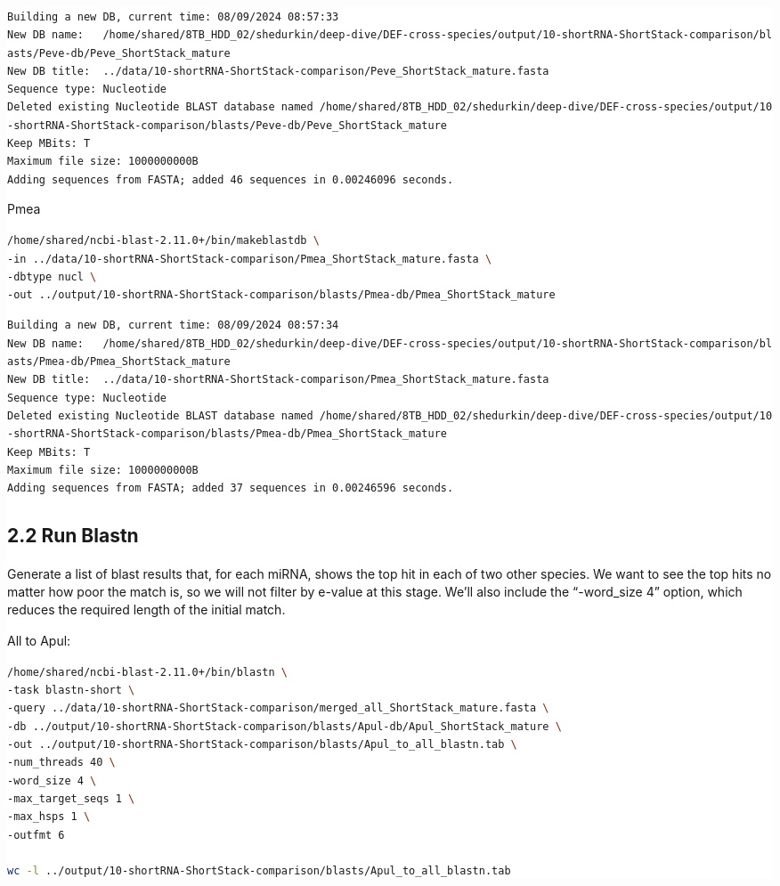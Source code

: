     Building a new DB, current time: 08/09/2024 08:57:33
    New DB name:   /home/shared/8TB_HDD_02/shedurkin/deep-dive/DEF-cross-species/output/10-shortRNA-ShortStack-comparison/blasts/Peve-db/Peve_ShortStack_mature
    New DB title:  ../data/10-shortRNA-ShortStack-comparison/Peve_ShortStack_mature.fasta
    Sequence type: Nucleotide
    Deleted existing Nucleotide BLAST database named /home/shared/8TB_HDD_02/shedurkin/deep-dive/DEF-cross-species/output/10-shortRNA-ShortStack-comparison/blasts/Peve-db/Peve_ShortStack_mature
    Keep MBits: T
    Maximum file size: 1000000000B
    Adding sequences from FASTA; added 46 sequences in 0.00246096 seconds.

Pmea

``` bash
/home/shared/ncbi-blast-2.11.0+/bin/makeblastdb \
-in ../data/10-shortRNA-ShortStack-comparison/Pmea_ShortStack_mature.fasta \
-dbtype nucl \
-out ../output/10-shortRNA-ShortStack-comparison/blasts/Pmea-db/Pmea_ShortStack_mature
```

    Building a new DB, current time: 08/09/2024 08:57:34
    New DB name:   /home/shared/8TB_HDD_02/shedurkin/deep-dive/DEF-cross-species/output/10-shortRNA-ShortStack-comparison/blasts/Pmea-db/Pmea_ShortStack_mature
    New DB title:  ../data/10-shortRNA-ShortStack-comparison/Pmea_ShortStack_mature.fasta
    Sequence type: Nucleotide
    Deleted existing Nucleotide BLAST database named /home/shared/8TB_HDD_02/shedurkin/deep-dive/DEF-cross-species/output/10-shortRNA-ShortStack-comparison/blasts/Pmea-db/Pmea_ShortStack_mature
    Keep MBits: T
    Maximum file size: 1000000000B
    Adding sequences from FASTA; added 37 sequences in 0.00246596 seconds.

## 2.2 Run Blastn

Generate a list of blast results that, for each miRNA, shows the top hit
in each of two other species. We want to see the top hits no matter how
poor the match is, so we will not filter by e-value at this stage. We’ll
also include the “-word_size 4” option, which reduces the required
length of the initial match.

All to Apul:

``` bash
/home/shared/ncbi-blast-2.11.0+/bin/blastn \
-task blastn-short \
-query ../data/10-shortRNA-ShortStack-comparison/merged_all_ShortStack_mature.fasta \
-db ../output/10-shortRNA-ShortStack-comparison/blasts/Apul-db/Apul_ShortStack_mature \
-out ../output/10-shortRNA-ShortStack-comparison/blasts/Apul_to_all_blastn.tab \
-num_threads 40 \
-word_size 4 \
-max_target_seqs 1 \
-max_hsps 1 \
-outfmt 6

wc -l ../output/10-shortRNA-ShortStack-comparison/blasts/Apul_to_all_blastn.tab
```
